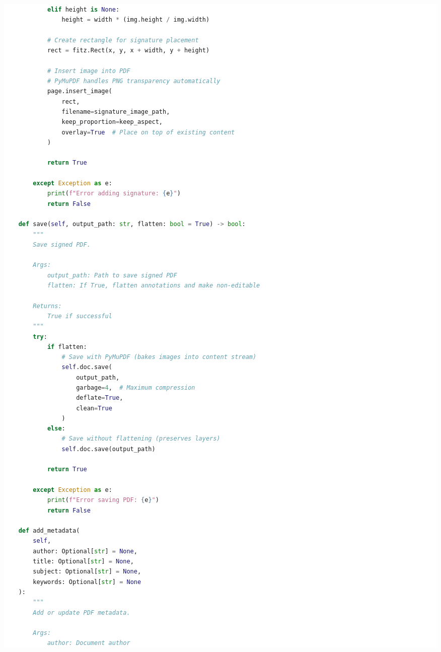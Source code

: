 ```python
            elif height is None:
                height = width * (img.height / img.width)

            # Create rectangle for signature placement
            rect = fitz.Rect(x, y, x + width, y + height)

            # Insert image into PDF
            # PyMuPDF handles PNG transparency automatically
            page.insert_image(
                rect,
                filename=signature_image_path,
                keep_proportion=keep_aspect,
                overlay=True  # Place on top of existing content
            )

            return True

        except Exception as e:
            print(f"Error adding signature: {e}")
            return False

    def save(self, output_path: str, flatten: bool = True) -> bool:
        """
        Save signed PDF.

        Args:
            output_path: Path to save signed PDF
            flatten: If True, flatten annotations and make non-editable

        Returns:
            True if successful
        """
        try:
            if flatten:
                # Save with PyMuPDF (bakes images into content stream)
                self.doc.save(
                    output_path,
                    garbage=4,  # Maximum compression
                    deflate=True,
                    clean=True
                )
            else:
                # Save without flattening (preserves layers)
                self.doc.save(output_path)

            return True

        except Exception as e:
            print(f"Error saving PDF: {e}")
            return False

    def add_metadata(
        self,
        author: Optional[str] = None,
        title: Optional[str] = None,
        subject: Optional[str] = None,
        keywords: Optional[str] = None
    ):
        """
        Add or update PDF metadata.

        Args:
            author: Document author
```